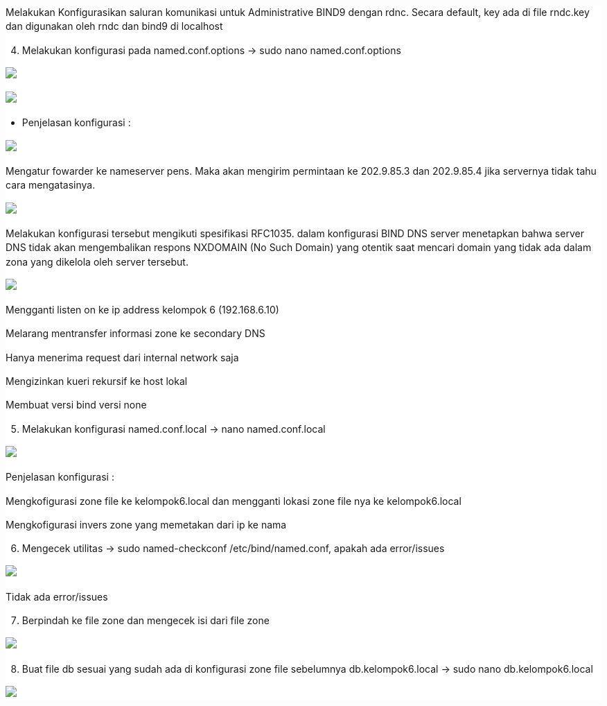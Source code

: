Melakukan Konfigurasikan saluran komunikasi untuk Administrative BIND9 dengan rdnc. Secara default, key ada di file rndc.key dan digunakan oleh rndc dan bind9 di localhost

4.  Melakukan konfigurasi pada named.conf.options → sudo nano named.conf.options

![](https://lh7-us.googleusercontent.com/3pJ5pgLtDWEw0sdfPZ4sDQ4PJTCPbmFNSEf_y20BwEhjGZQm3wdQ-TCt_OnwwpjSWU8gLsPafV1sjfOBSnKhlw5yczSf-sb504aPXYFA6VB2WXUTmEGUljwLu0jG-aZ2WqKyCoOLMJBcblxOT2t1ezs)

![](https://lh7-us.googleusercontent.com/BB4GBlE0jkeOb6wtlEHM_fA9EayAFuBLSigz9cPBhP10aKPReN2I6TuDlqjE_qkHJuyxHW32zKAbQRl3ylaNMD_ssDYzJNS-2R0mHAw-30teXkaujYH5N3FunU7nmmBa6VGUAmXDUxESi20BGPNkVrA)

- Penjelasan konfigurasi :

![](https://lh7-us.googleusercontent.com/_82X3LkffLry2NWNPB6dUC0XK2Zlnr6Zn96FJewxwbmEc5GH9Fcn43yt_dvaleuiVarCn27HqR_dTjMFVVA6ehjm8CMS4NLCY51lB6V4Scijc2j0B4ZPl1q0JqRFfAneaiYpjRLnnpynytPiiBaeyyU)

Mengatur fowarder ke nameserver pens. Maka akan mengirim permintaan ke 202.9.85.3 dan 202.9.85.4 jika servernya tidak tahu cara mengatasinya.

![](https://lh7-us.googleusercontent.com/I9WVI5Psd3FZ1mBhj5bAAxM1aaHBXufXurNP8ZSZCpuRwJFCz-yZgWjSegRgUm9d1EJc-DZ_uCDPdutERtClxBfYNnYQKuYA8A9Thk3Sbu61lUbjpizJJ_cF_3cJAfkJ3TgDQa65EA9VH4_68EAcB24)

Melakukan konfigurasi tersebut mengikuti spesifikasi RFC1035. dalam konfigurasi BIND DNS server menetapkan bahwa server DNS tidak akan mengembalikan respons NXDOMAIN (No Such Domain) yang otentik saat mencari domain yang tidak ada dalam zona yang dikelola oleh server tersebut.

![](https://lh7-us.googleusercontent.com/avFYFoemjGNMH2ZtqkJ2nZyC_0vfdqeZ68ybOuva9cg9USonl3MRgqj6ZNzUIvryTEnfRndNxJK-y7yxyx8bkZC32N79FIntcfhvDnweIGjeR1IzymDLV6y4uyd9eO3sUs06xyrE-poJEp_oJVt0lRU)

Mengganti listen on ke ip address kelompok 6 (192.168.6.10)

Melarang mentransfer informasi zone ke secondary DNS

Hanya menerima request dari internal network saja

Mengizinkan kueri rekursif ke host lokal

Membuat versi bind versi none

5.  Melakukan konfigurasi named.conf.local → nano named.conf.local

![](https://lh7-us.googleusercontent.com/llEbRVP2G-EAdh6Un6yBFZoC4H_JqeO5YTlR6RfW2cacI19PV99rmWLmxBODfuPn5kKXCF97mvE-AI_uCruv6dpBq7lsM1oZwnZJnIZ4ygOatQVhrDGsGTHAm-sLhMGgck9SLMfRvQxja8LD5LmUgFY)

Penjelasan konfigurasi :

Mengkofigurasi zone file ke kelompok6.local dan mengganti lokasi zone file nya ke kelompok6.local

Mengkofigurasi invers zone yang memetakan dari ip ke nama

6.  Mengecek utilitas → sudo named-checkconf /etc/bind/named.conf, apakah ada error/issues

![](https://lh7-us.googleusercontent.com/Wyjr1Wla5n6IpXU7sDJ0xlWpHmTcvQPwwTzUQiLSjT60OhNEtFuOTS7XLMjVkT0KAyH0fcAJeXIo1l9f8Mc2BKWJBjKXosFAuefRTzXe6fKZaHevHDRAt8hsla1WpkeWDV-A-QlEt4SwSHUCaxoPb8w)

Tidak ada error/issues

7.  Berpindah ke file zone dan mengecek isi dari file zone

![](https://lh7-us.googleusercontent.com/EZRAsnOShg3crhHywrX9SvWWAYdc54G2JNvQx5E-4aMPEYrQEP_HQQx4cot1elsdI47xfw4kfHabQpaZ5EtEOfCGDtC-ibLhUpijZ6j5IWuQ4aS4WsaOQi2TQqbzEwGIn_RO0rYqHdCcHDYzFp5qWAc)

8.  Buat file db sesuai yang sudah ada di konfigurasi zone file sebelumnya db.kelompok6.local → sudo nano db.kelompok6.local

![](https://lh7-us.googleusercontent.com/z6HFV2lFfnTBVzhNPUvfGFsGW0ceSzh1H9lb7KBiYyiWPAPRmPoks4VT4AXksg55XCX4UL7H749W7Kl04kQD_E16wQVrFN8530_h0eMYBOzFC9GQsXfczCoJdbzj2v6jClS5PwmVGtzUW8XOPnoRliA)
